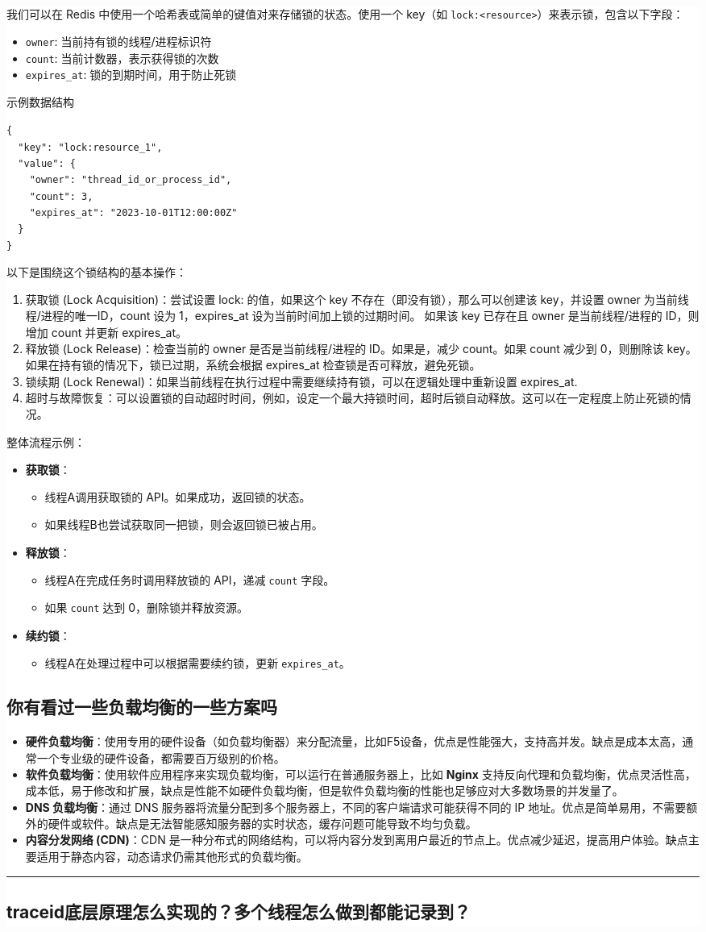 我们可以在 Redis 中使用一个哈希表或简单的键值对来存储锁的状态。使用一个 key（如 `lock:<resource>`）来表示锁，包含以下字段：

+   `owner`: 当前持有锁的线程/进程标识符
+   `count`: 当前计数器，表示获得锁的次数
+   `expires_at`: 锁的到期时间，用于防止死锁

示例数据结构

```plain
{
  "key": "lock:resource_1",
  "value": {
    "owner": "thread_id_or_process_id",
    "count": 3,
    "expires_at": "2023-10-01T12:00:00Z"
  }
}
```

以下是围绕这个锁结构的基本操作：

1.  获取锁 (Lock Acquisition)：尝试设置 lock: 的值，如果这个 key 不存在（即没有锁），那么可以创建该 key，并设置 owner 为当前线程/进程的唯一ID，count 设为 1，expires\_at 设为当前时间加上锁的过期时间。 如果该 key 已存在且 owner 是当前线程/进程的 ID，则增加 count 并更新 expires\_at。
2.  释放锁 (Lock Release)：检查当前的 owner 是否是当前线程/进程的 ID。如果是，减少 count。如果 count 减少到 0，则删除该 key。 如果在持有锁的情况下，锁已过期，系统会根据 expires\_at 检查锁是否可释放，避免死锁。
3.  锁续期 (Lock Renewal)：如果当前线程在执行过程中需要继续持有锁，可以在逻辑处理中重新设置 expires\_at.
4.  超时与故障恢复：可以设置锁的自动超时时间，例如，设定一个最大持锁时间，超时后锁自动释放。这可以在一定程度上防止死锁的情况。

整体流程示例：

+   **获取锁**：

    +   线程A调用获取锁的 API。如果成功，返回锁的状态。

    +   如果线程B也尝试获取同一把锁，则会返回锁已被占用。

+   **释放锁**：

    +   线程A在完成任务时调用释放锁的 API，递减 `count` 字段。

    +   如果 `count` 达到 0，删除锁并释放资源。

+   **续约锁**：

    +   线程A在处理过程中可以根据需要续约锁，更新 `expires_at`。

##  你有看过一些负载均衡的一些方案吗

+   **硬件负载均衡**：使用专用的硬件设备（如负载均衡器）来分配流量，比如F5设备，优点是性能强大，支持高并发。缺点是成本太高，通常一个专业级的硬件设备，都需要百万级别的价格。
+   **软件负载均衡**：使用软件应用程序来实现负载均衡，可以运行在普通服务器上，比如 **Nginx** 支持反向代理和负载均衡，优点灵活性高，成本低，易于修改和扩展，缺点是性能不如硬件负载均衡，但是软件负载均衡的性能也足够应对大多数场景的并发量了。
+   **DNS 负载均衡**：通过 DNS 服务器将流量分配到多个服务器上，不同的客户端请求可能获得不同的 IP 地址。优点是简单易用，不需要额外的硬件或软件。缺点是无法智能感知服务器的实时状态，缓存问题可能导致不均匀负载。
+   **内容分发网络 (CDN)**：CDN 是一种分布式的网络结构，可以将内容分发到离用户最近的节点上。优点减少延迟，提高用户体验。缺点主要适用于静态内容，动态请求仍需其他形式的负载均衡。

* * *

## traceid底层原理怎么实现的？多个线程怎么做到都能记录到？
